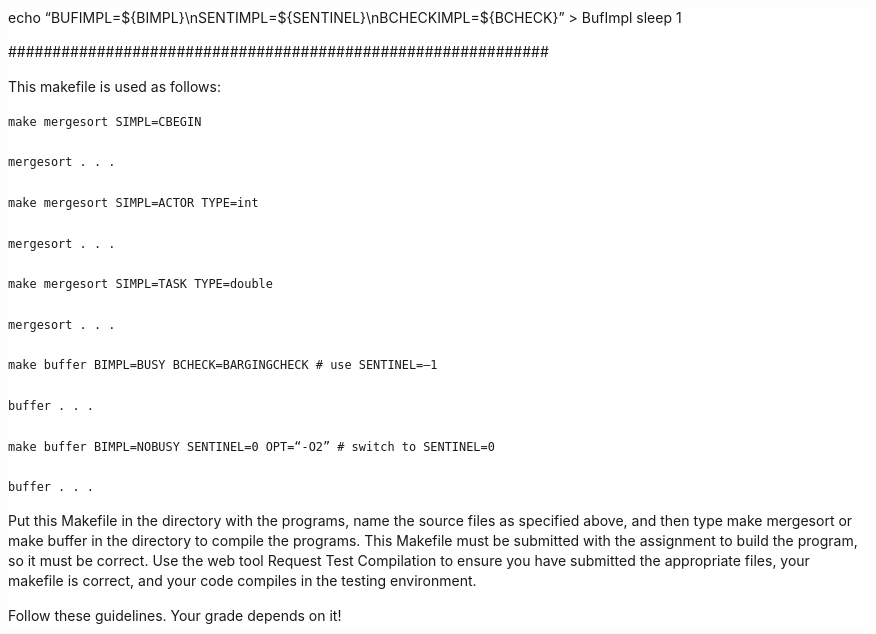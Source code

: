 echo “BUFIMPL=${BIMPL}\nSENTIMPL=${SENTINEL}\nBCHECKIMPL=${BCHECK}” > BufImpl sleep 1

#############################################################

This makefile is used as follows:

    make mergesort SIMPL=CBEGIN

    mergesort . . .

    make mergesort SIMPL=ACTOR TYPE=int

    mergesort . . .

    make mergesort SIMPL=TASK TYPE=double

    mergesort . . .

    make buffer BIMPL=BUSY BCHECK=BARGINGCHECK # use SENTINEL=–1

    buffer . . .

    make buffer BIMPL=NOBUSY SENTINEL=0 OPT=“-O2” # switch to SENTINEL=0

    buffer . . .

Put this Makefile in the directory with the programs, name the source files as specified above, and then type make mergesort or make buffer in the directory to compile the programs. This Makefile must be submitted with the assignment to build the program, so it must be correct. Use the web tool Request Test Compilation to ensure you have submitted the appropriate files, your makefile is correct, and your code compiles in the testing environment.

Follow these guidelines. Your grade depends on it!
